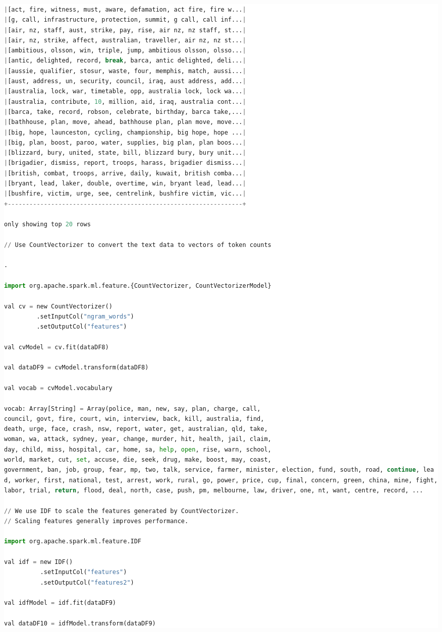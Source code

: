 ```py
|[act, fire, witness, must, aware, defamation, act fire, fire w...|
|[g, call, infrastructure, protection, summit, g call, call inf...|
|[air, nz, staff, aust, strike, pay, rise, air nz, nz staff, st...|
|[air, nz, strike, affect, australian, traveller, air nz, nz st...|
|[ambitious, olsson, win, triple, jump, ambitious olsson, olsso...|
|[antic, delighted, record, break, barca, antic delighted, deli...|
|[aussie, qualifier, stosur, waste, four, memphis, match, aussi...|
|[aust, address, un, security, council, iraq, aust address, add...|
|[australia, lock, war, timetable, opp, australia lock, lock wa...|
|[australia, contribute, 10, million, aid, iraq, australia cont...|
|[barca, take, record, robson, celebrate, birthday, barca take,...|
|[bathhouse, plan, move, ahead, bathhouse plan, plan move, move...|
|[big, hope, launceston, cycling, championship, big hope, hope ...|
|[big, plan, boost, paroo, water, supplies, big plan, plan boos...|
|[blizzard, bury, united, state, bill, blizzard bury, bury unit...|
|[brigadier, dismiss, report, troops, harass, brigadier dismiss...|
|[british, combat, troops, arrive, daily, kuwait, british comba...|
|[bryant, lead, laker, double, overtime, win, bryant lead, lead...|
|[bushfire, victim, urge, see, centrelink, bushfire victim, vic...|
+-----------------------------------------------------------------+

only showing top 20 rows

// Use CountVectorizer to convert the text data to vectors of token counts

.

import org.apache.spark.ml.feature.{CountVectorizer, CountVectorizerModel}

val cv = new CountVectorizer()
         .setInputCol("ngram_words")
         .setOutputCol("features")

val cvModel = cv.fit(dataDF8)

val dataDF9 = cvModel.transform(dataDF8)

val vocab = cvModel.vocabulary

vocab: Array[String] = Array(police, man, new, say, plan, charge, call,
council, govt, fire, court, win, interview, back, kill, australia, find,
death, urge, face, crash, nsw, report, water, get, australian, qld, take,
woman, wa, attack, sydney, year, change, murder, hit, health, jail, claim,
day, child, miss, hospital, car, home, sa, help, open, rise, warn, school,
world, market, cut, set, accuse, die, seek, drug, make, boost, may, coast,
government, ban, job, group, fear, mp, two, talk, service, farmer, minister, election, fund, south, road, continue, lead, worker, first, national, test, arrest, work, rural, go, power, price, cup, final, concern, green, china, mine, fight, labor, trial, return, flood, deal, north, case, push, pm, melbourne, law, driver, one, nt, want, centre, record, ...

// We use IDF to scale the features generated by CountVectorizer.
// Scaling features generally improves performance.

import org.apache.spark.ml.feature.IDF

val idf = new IDF()
          .setInputCol("features")
          .setOutputCol("features2")

val idfModel = idf.fit(dataDF9)

val dataDF10 = idfModel.transform(dataDF9)

```
